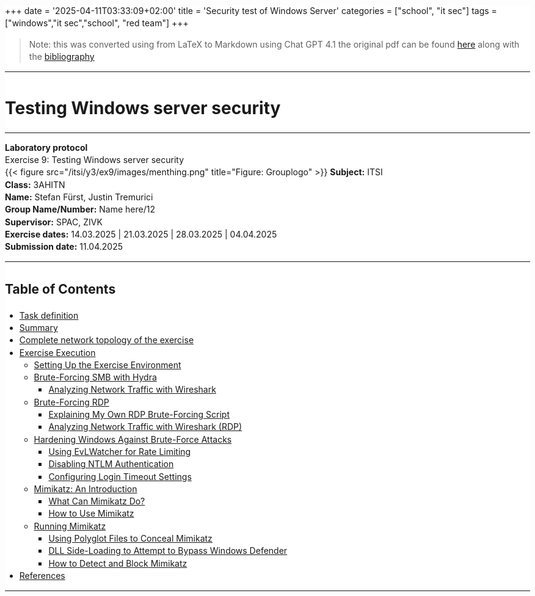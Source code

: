 +++
date = '2025-04-11T03:33:09+02:00'
title = 'Security test of Windows Server'
categories = ["school", "it sec"]
tags = ["windows","it sec","school", "red team"]
+++

> Note: this was converted using from LaTeX to Markdown using Chat GPT 4.1 the original pdf can be found [here](https://github.com/Stefanistkuhl/goobering/blob/master/itsi/y3/ex9/Sicherheitstests%20von%20Windows%20Server.pdf) along with the [bibliography](https://github.com/Stefanistkuhl/goobering/blob/master/itsi/y3/ex9/zotero.bib)

---

# Testing Windows server security

---

**Laboratory protocol**  
Exercise 9: Testing Windows server security  
{{< figure src="/itsi/y3/ex9/images/menthing.png" title="Figure: Grouplogo" >}}
**Subject:** ITSI  
**Class:** 3AHITN  
**Name:** Stefan Fürst, Justin Tremurici  
**Group Name/Number:** Name here/12  
**Supervisor:** SPAC, ZIVK  
**Exercise dates:** 14.03.2025 | 21.03.2025 | 28.03.2025 | 04.04.2025  
**Submission date:** 11.04.2025

---

## Table of Contents

- [Task definition](#task-definition)
- [Summary](#summary)
- [Complete network topology of the exercise](#complete-network-topology-of-the-exercise)
- [Exercise Execution](#exercise-execution)
  - [Setting Up the Exercise Environment](#setting-up-the-exercise-environment)
  - [Brute-Forcing SMB with Hydra](#brute-forcing-smb-with-hydra)
    - [Analyzing Network Traffic with Wireshark](#analyzing-network-traffic-with-wireshark)
  - [Brute-Forcing RDP](#brute-forcing-rdp)
    - [Explaining My Own RDP Brute-Forcing Script](#explaining-my-own-rdp-brute-forcing-script)
    - [Analyzing Network Traffic with Wireshark (RDP)](#analyzing-network-traffic-with-wireshark-rdp)
  - [Hardening Windows Against Brute-Force Attacks](#hardening-windows-against-brute-force-attacks)
    - [Using EvLWatcher for Rate Limiting](#using-evlwatcher-for-rate-limiting)
    - [Disabling NTLM Authentication](#disabling-ntlm-authentication)
    - [Configuring Login Timeout Settings](#configuring-login-timeout-settings)
  - [Mimikatz: An Introduction](#mimikatz-an-introduction)
    - [What Can Mimikatz Do?](#what-can-mimikatz-do)
    - [How to Use Mimikatz](#how-to-use-mimikatz)
  - [Running Mimikatz](#running-mimikatz)
    - [Using Polyglot Files to Conceal Mimikatz](#using-polyglot-files-to-conceal-mimikatz)
    - [DLL Side-Loading to Attempt to Bypass Windows Defender](#dll-side-loading-to-attempt-to-bypass-windows-defender)
    - [How to Detect and Block Mimikatz](#how-to-detect-and-block-mimikatz)
- [References](#references)

---

[^LaTeXTaskDef]: The task definition was created by ChatGPT.
[^LaTeXSummary]: The summary was created after providing a draft of bullet points of what we did to ChatGPT.
[^1]: Microsoft Corporation. Server Message Block (SMB) Protocol Versions 2 and 3. [source](https://winprotocoldoc.z19.web.core.windows.net/MS-SMB2/%5bMS-SMB2%5d.pdf)
[^2]: Microsoft Community Hub. Controlling SMB Dialects. [source](https://techcommunity.microsoft.com/blog/filecab/controlling-smb-dialects/860024)
[^3]: Wikipedia. NTLMSSP. [source](https://en.wikipedia.org/w/index.php?title=NTLMSSP&oldid=990800521)
[^4]: Microsoft Docs. [MS-SMB2]: SMB2 SESSION_SETUP Request. [source](https://learn.microsoft.com/en-us/openspecs/windows_protocols/ms-smb2/5a3c2c28-d6b0-48ed-b917-a86b2ca4575f)
[^5]: Windows OS Hub. Managing Administrative Shares (Admin$, IPC$, C$) on Windows. [source](https://woshub.com/enable-remote-access-to-admin-shares-in-workgroup/)
[^6]: Wikipedia. Remote Desktop Protocol. [source](https://en.wikipedia.org/w/index.php?title=Remote_Desktop_Protocol&oldid=1245904842)
[^7]: Microsoft Docs. Credential Security Support Provider - Win32 apps. [source](https://learn.microsoft.com/en-us/windows/win32/secauthn/credential-security-support-provider)
[^8]: Cloudflare. What happens in a TLS handshake? [source](https://www.cloudflare.com/learning/ssl/what-happens-in-a-tls-handshake/)
[^9]: GitHub. devnulli/EvlWatcher: a "fail2ban" style modular log file analyzer for windows. [source](https://github.com/devnulli/EvlWatcher)
[^10]: Windows OS Hub. Disable NTLM Authentication in Windows. [source](https://woshub.com/disable-ntlm-authentication-windows)
[^11]: The Windows Club. How to restrict the number of Login attempts in Windows 11/10. [source](https://www.thewindowsclub.com/how-to-restrict-the-number-of-login-attempts-in-windows-7)
[^12]: Medium. Detailed mimikatz guide. [source](https://medium.com/@redfanatic7/detailed-mimikatz-guide-87176fd526c0)
[^13]: CrowdStrike. What is a Pass-the-Hash Attack? [source](https://www.crowdstrike.com/en-us/cybersecurity-101/cyberattacks/pass-the-hash-attack)
[^14]: MITRE ATT&CK. Use Alternate Authentication Material: Pass the Ticket. [source](https://attack.mitre.org/techniques/T1550/003)
[^15]: PowerSploit. PowerShellMafia/PowerSploit. [source](https://github.com/PowerShellMafia/PowerSploit)
[^16]: John Hammond. this MP3 file is malware. [source](https://www.youtube.com/watch?v=25NvCdFSkA4)
[^17]: HijackLibs. dismcore.dll on HijackLibs. [source](https://hijacklibs.net/entries/microsoft/built-in/dismcore.html)
[^LaTeXTaskDef]: The task definition was created by ChatGPT.
[^LaTeXSummary]: The summary was created after providing a draft of bullet points of what we did to ChatGPT.
